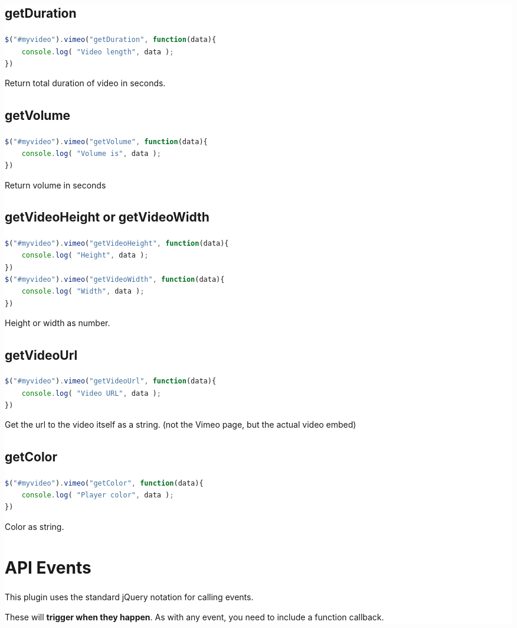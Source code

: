 getDuration
----
```javascript
$("#myvideo").vimeo("getDuration", function(data){
	console.log( "Video length", data ); 
})
```
Return total duration of video in seconds.

getVolume
----
```javascript
$("#myvideo").vimeo("getVolume", function(data){
	console.log( "Volume is", data ); 
})
```
Return volume in seconds

getVideoHeight or getVideoWidth
----
```javascript
$("#myvideo").vimeo("getVideoHeight", function(data){
	console.log( "Height", data ); 
})
$("#myvideo").vimeo("getVideoWidth", function(data){
	console.log( "Width", data ); 
})
```
Height or width as number.

getVideoUrl
----
```javascript
$("#myvideo").vimeo("getVideoUrl", function(data){
	console.log( "Video URL", data ); 
})
```
Get the url to the video itself as a string. (not the Vimeo page, but the actual video embed)

getColor
----
```javascript
$("#myvideo").vimeo("getColor", function(data){
	console.log( "Player color", data ); 
})
```
Color as string.

API Events
========
This plugin uses the standard jQuery notation for calling events.

These will **trigger when they happen**. As with any event, you need to include a function callback.
